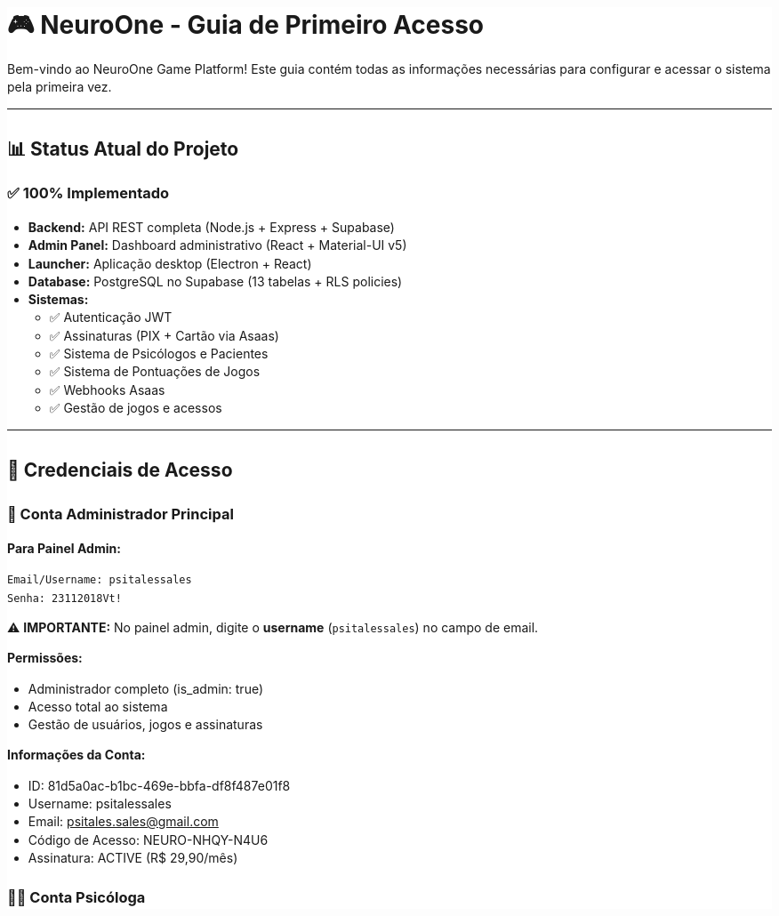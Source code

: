 # 🎮 NeuroOne - Guia de Primeiro Acesso

Bem-vindo ao NeuroOne Game Platform! Este guia contém todas as informações necessárias para configurar e acessar o sistema pela primeira vez.

---

## 📊 Status Atual do Projeto

### ✅ 100% Implementado

- **Backend:** API REST completa (Node.js + Express + Supabase)
- **Admin Panel:** Dashboard administrativo (React + Material-UI v5)
- **Launcher:** Aplicação desktop (Electron + React)
- **Database:** PostgreSQL no Supabase (13 tabelas + RLS policies)
- **Sistemas:**
  - ✅ Autenticação JWT
  - ✅ Assinaturas (PIX + Cartão via Asaas)
  - ✅ Sistema de Psicólogos e Pacientes
  - ✅ Sistema de Pontuações de Jogos
  - ✅ Webhooks Asaas
  - ✅ Gestão de jogos e acessos

---

## 🔐 Credenciais de Acesso

### 👤 Conta Administrador Principal

**Para Painel Admin:**
```
Email/Username: psitalessales
Senha: 23112018Vt!
```

⚠️ **IMPORTANTE:** No painel admin, digite o **username** (`psitalessales`) no campo de email.

**Permissões:**
- Administrador completo (is_admin: true)
- Acesso total ao sistema
- Gestão de usuários, jogos e assinaturas

**Informações da Conta:**
- ID: 81d5a0ac-b1bc-469e-bbfa-df8f487e01f8
- Username: psitalessales
- Email: psitales.sales@gmail.com
- Código de Acesso: NEURO-NHQY-N4U6
- Assinatura: ACTIVE (R$ 29,90/mês)

### 👩‍⚕️ Conta Psicóloga

